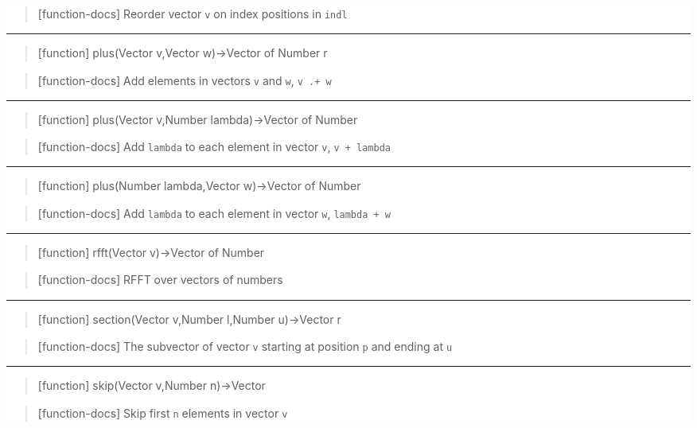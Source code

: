 > [function-docs]
> Reorder vector `v` on index positions in `indl` 



___

> [function]
> plus(Vector v,Vector w)->Vector of Number r

> [function-docs]
> Add elements in vectors `v` and `w`, `v .+ w` 



___

> [function]
> plus(Vector v,Number lambda)->Vector of Number

> [function-docs]
> Add `lambda` to each element in vector `v`, `v + lambda` 



___

> [function]
> plus(Number lambda,Vector w)->Vector of Number

> [function-docs]
> Add `lambda` to each element in vector `w`, `lambda + w` 



___

> [function]
> rfft(Vector v)->Vector of Number

> [function-docs]
> RFFT over vectors of numbers 



___

> [function]
> section(Vector v,Number l,Number u)->Vector r

> [function-docs]
> The subvector of vector `v` starting at position `p` and ending at `u` 



___

> [function]
> skip(Vector v,Number n)->Vector

> [function-docs]
> Skip first `n` elements in vector `v` 

